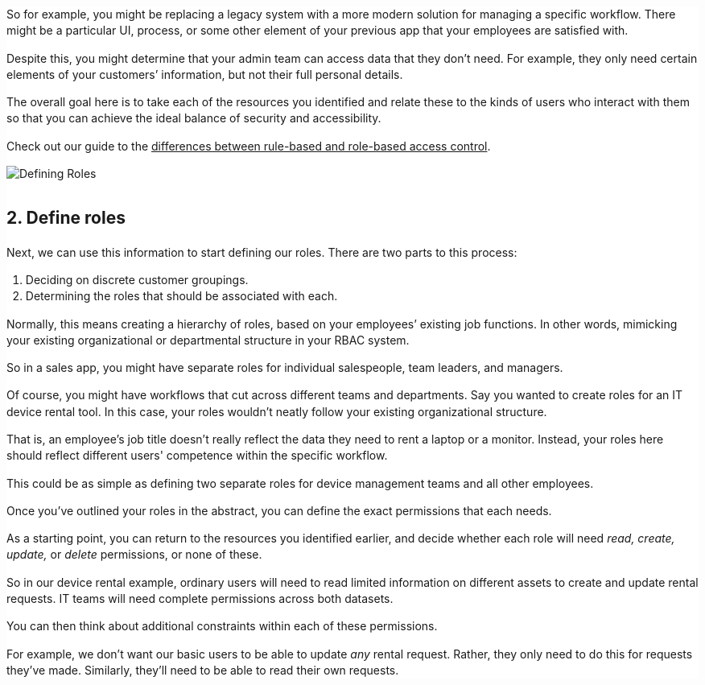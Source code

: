 So for example, you might be replacing a legacy system with a more modern solution for managing a specific workflow. There might be a particular UI, process, or some other element of your previous app that your employees are satisfied with.

Despite this, you might determine that your admin team can access data that they don’t need. For example, they only need certain elements of your customers’ information, but not their full personal details.

The overall goal here is to take each of the resources you identified and relate these to the kinds of users who interact with them so that you can achieve the ideal balance of security and accessibility.

Check out our guide to the [differences between rule-based and role-based access control](https://budibase.com/blog/app-building/difference-between-rule-based-role-based-access-control/).

![Defining Roles](https://res.cloudinary.com/daog6scxm/image/upload/v1653386624/cms/How_to_Implement_RBAC-2_vaecmv.gif "Defining Roles")

## 2. Define roles

Next, we can use this information to start defining our roles. There are two parts to this process:

1. Deciding on discrete customer groupings.
2. Determining the roles that should be associated with each.

Normally, this means creating a hierarchy of roles, based on your employees’ existing job functions. In other words, mimicking your existing organizational or departmental structure in your RBAC system.

So in a sales app, you might have separate roles for individual salespeople, team leaders, and managers.

Of course, you might have workflows that cut across different teams and departments. Say you wanted to create roles for an IT device rental tool. In this case, your roles wouldn’t neatly follow your existing organizational structure.

That is, an employee’s job title doesn’t really reflect the data they need to rent a laptop or a monitor. Instead, your roles here should reflect different users' competence within the specific workflow.

This could be as simple as defining two separate roles for device management teams and all other employees.

Once you’ve outlined your roles in the abstract, you can define the exact permissions that each needs.

As a starting point, you can return to the resources you identified earlier, and decide whether each role will need _read, create, update,_ or _delete_ permissions, or none of these.

So in our device rental example, ordinary users will need to read limited information on different assets to create and update rental requests. IT teams will need complete permissions across both datasets.

You can then think about additional constraints within each of these permissions.

For example, we don’t want our basic users to be able to update _any_ rental request. Rather, they only need to do this for requests they’ve made. Similarly, they’ll need to be able to read their own requests.
